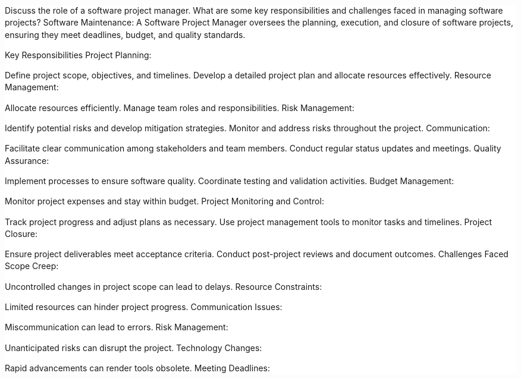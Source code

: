 




Discuss the role of a software project manager. What are some key responsibilities and challenges faced in managing software projects?
Software Maintenance:
A Software Project Manager oversees the planning, execution, and closure of software projects, ensuring they meet deadlines, budget, and quality standards.

Key Responsibilities
Project Planning:

Define project scope, objectives, and timelines.
Develop a detailed project plan and allocate resources effectively.
Resource Management:

Allocate resources efficiently.
Manage team roles and responsibilities.
Risk Management:

Identify potential risks and develop mitigation strategies.
Monitor and address risks throughout the project.
Communication:

Facilitate clear communication among stakeholders and team members.
Conduct regular status updates and meetings.
Quality Assurance:

Implement processes to ensure software quality.
Coordinate testing and validation activities.
Budget Management:

Monitor project expenses and stay within budget.
Project Monitoring and Control:

Track project progress and adjust plans as necessary.
Use project management tools to monitor tasks and timelines.
Project Closure:

Ensure project deliverables meet acceptance criteria.
Conduct post-project reviews and document outcomes.
Challenges Faced
Scope Creep:

Uncontrolled changes in project scope can lead to delays.
Resource Constraints:

Limited resources can hinder project progress.
Communication Issues:

Miscommunication can lead to errors.
Risk Management:

Unanticipated risks can disrupt the project.
Technology Changes:

Rapid advancements can render tools obsolete.
Meeting Deadlines:

